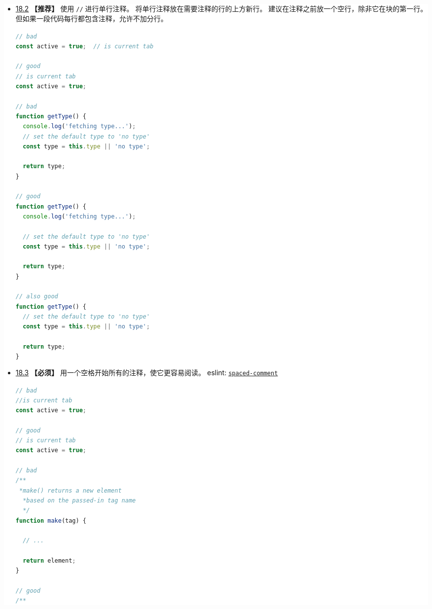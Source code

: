 - [18.2](#comments--singleline) **【推荐】** 使用 `//` 进行单行注释。 将单行注释放在需要注释的行的上方新行。 建议在注释之前放一个空行，除非它在块的第一行。但如果一段代码每行都包含注释，允许不加分行。

  ```javascript
  // bad
  const active = true;  // is current tab

  // good
  // is current tab
  const active = true;

  // bad
  function getType() {
    console.log('fetching type...');
    // set the default type to 'no type'
    const type = this.type || 'no type';

    return type;
  }

  // good
  function getType() {
    console.log('fetching type...');

    // set the default type to 'no type'
    const type = this.type || 'no type';

    return type;
  }

  // also good
  function getType() {
    // set the default type to 'no type'
    const type = this.type || 'no type';

    return type;
  }
  ```

- [18.3](#comments--spaces) **【必须】** 用一个空格开始所有的注释，使它更容易阅读。 eslint: [`spaced-comment`](https://eslint.org/docs/rules/spaced-comment)

  ```javascript
  // bad
  //is current tab
  const active = true;

  // good
  // is current tab
  const active = true;

  // bad
  /**
   *make() returns a new element
    *based on the passed-in tag name
    */
  function make(tag) {

    // ...

    return element;
  }

  // good
  /**
  ```